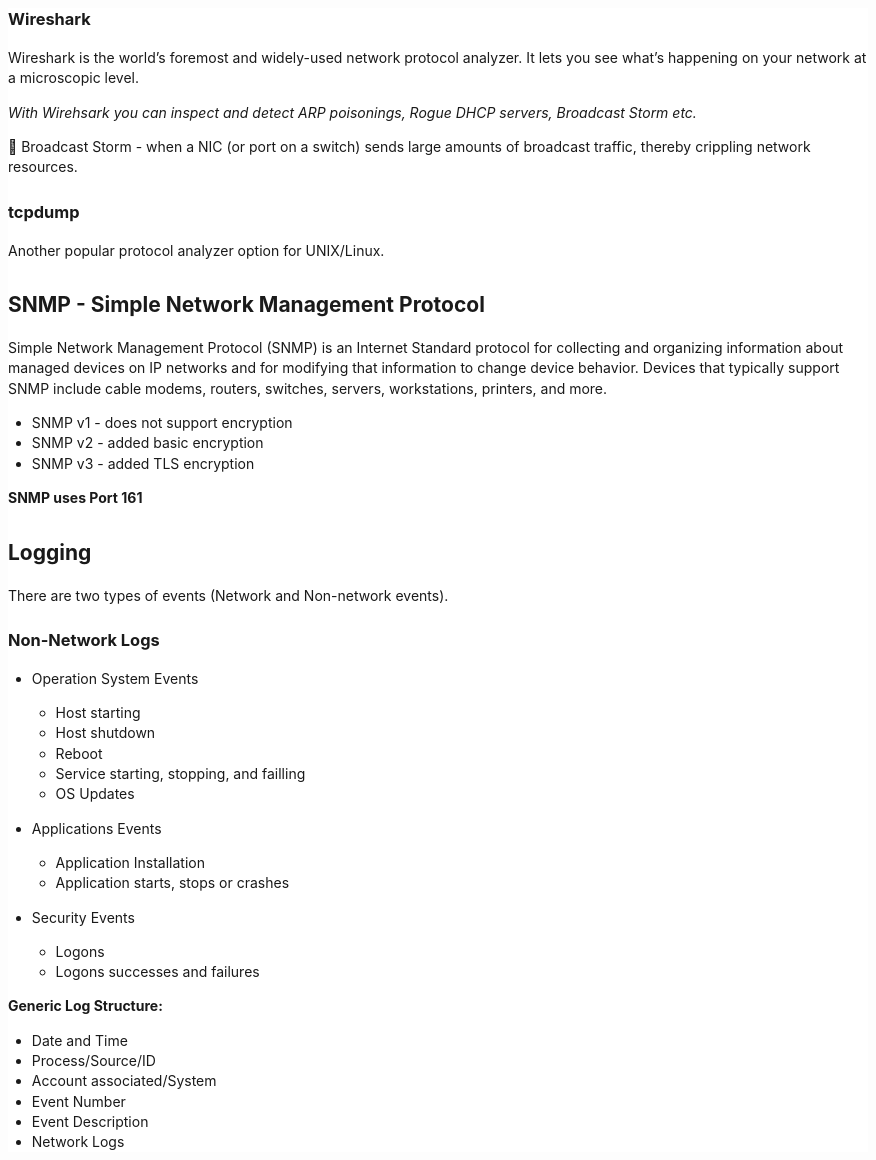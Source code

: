 ### Wireshark
Wireshark is the world’s foremost and widely-used network protocol analyzer. It lets you see what’s happening on your network at a microscopic level.

*With Wirehsark you can inspect and detect ARP poisonings, Rogue DHCP servers, Broadcast Storm etc.*

🛑 Broadcast Storm - when a NIC (or port on a switch) sends large amounts of broadcast traffic, thereby crippling network resources.

### tcpdump
Another popular protocol analyzer option for UNIX/Linux.

## SNMP - Simple Network Management Protocol
Simple Network Management Protocol (SNMP) is an Internet Standard protocol for collecting and organizing information about managed devices on IP networks and for modifying that information to change device behavior. Devices that typically support SNMP include cable modems, routers, switches, servers, workstations, printers, and more.

* SNMP v1 - does not support encryption
* SNMP v2 - added basic encryption
* SNMP v3 - added TLS encryption  

**SNMP uses Port 161**

## Logging
There are two types of events (Network and Non-network events).

### Non-Network Logs
* Operation System Events
	* Host starting
	* Host shutdown
	* Reboot
	* Service starting, stopping, and failling
	* OS Updates

* Applications Events
	* Application Installation
	* Application starts, stops or crashes

* Security Events
	* Logons
	* Logons successes and failures

**Generic Log Structure:**
* Date and Time
* Process/Source/ID
* Account associated/System
* Event Number
* Event Description
* Network Logs
